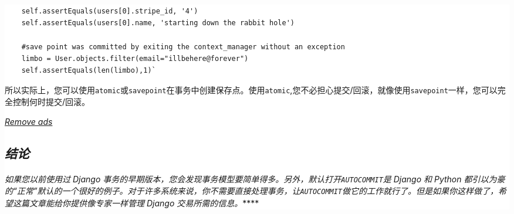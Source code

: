 ```
    self.assertEquals(users[0].stripe_id, '4')
    self.assertEquals(users[0].name, 'starting down the rabbit hole')

    #save point was committed by exiting the context_manager without an exception
    limbo = User.objects.filter(email="illbehere@forever")
    self.assertEquals(len(limbo),1)` 
```

所以实际上，您可以使用`atomic`或`savepoint`在事务中创建保存点。使用`atomic`,您不必担心提交/回滚，就像使用`savepoint`一样，您可以完全控制何时提交/回滚。

[*Remove ads*](/account/join/)

## *结论*

 *如果您以前使用过 Django 事务的早期版本，您会发现事务模型要简单得多。另外，默认打开`AUTOCOMMIT`是 Django 和 Python 都引以为豪的“正常”默认的一个很好的例子。对于许多系统来说，你不需要直接处理事务，让`AUTOCOMMIT`做它的工作就行了。但是如果你这样做了，希望这篇文章能给你提供像专家一样管理 Django 交易所需的信息。*****